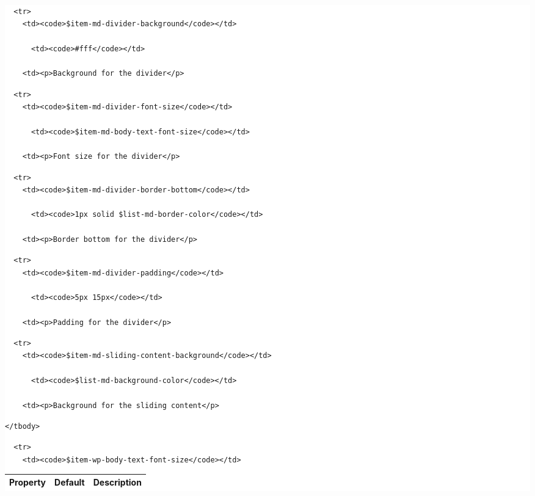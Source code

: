       <tr>
        <td><code>$item-md-divider-background</code></td>
        
          <td><code>#fff</code></td>
        
        <td><p>Background for the divider</p>
</td>
      </tr>
      
      <tr>
        <td><code>$item-md-divider-font-size</code></td>
        
          <td><code>$item-md-body-text-font-size</code></td>
        
        <td><p>Font size for the divider</p>
</td>
      </tr>
      
      <tr>
        <td><code>$item-md-divider-border-bottom</code></td>
        
          <td><code>1px solid $list-md-border-color</code></td>
        
        <td><p>Border bottom for the divider</p>
</td>
      </tr>
      
      <tr>
        <td><code>$item-md-divider-padding</code></td>
        
          <td><code>5px 15px</code></td>
        
        <td><p>Padding for the divider</p>
</td>
      </tr>
      
      <tr>
        <td><code>$item-md-sliding-content-background</code></td>
        
          <td><code>$list-md-background-color</code></td>
        
        <td><p>Background for the sliding content</p>
</td>
      </tr>
      
    </tbody>
  </table>
  
  <table ng-show="active === 'wp'" id="sass-wp" class="table param-table" style="margin:0;">
    <thead>
      <tr>
        <th>Property</th>
        <th>Default</th>
        <th>Description</th>
      </tr>
    </thead>
    <tbody>
      
      <tr>
        <td><code>$item-wp-body-text-font-size</code></td>
        